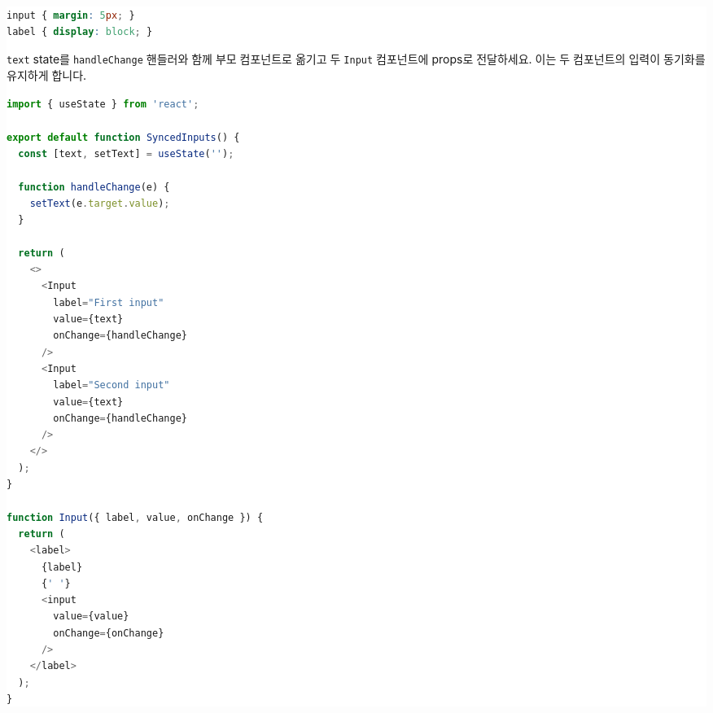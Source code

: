 
```css
input { margin: 5px; }
label { display: block; }
```

</Sandpack>

<Solution>

`text` state를 `handleChange` 핸들러와 함께 부모 컴포넌트로 옮기고 두 `Input` 컴포넌트에 props로 전달하세요. 이는 두 컴포넌트의 입력이 동기화를 유지하게 합니다.

<Sandpack>

```js
import { useState } from 'react';

export default function SyncedInputs() {
  const [text, setText] = useState('');

  function handleChange(e) {
    setText(e.target.value);
  }

  return (
    <>
      <Input
        label="First input"
        value={text}
        onChange={handleChange}
      />
      <Input
        label="Second input"
        value={text}
        onChange={handleChange}
      />
    </>
  );
}

function Input({ label, value, onChange }) {
  return (
    <label>
      {label}
      {' '}
      <input
        value={value}
        onChange={onChange}
      />
    </label>
  );
}
```
